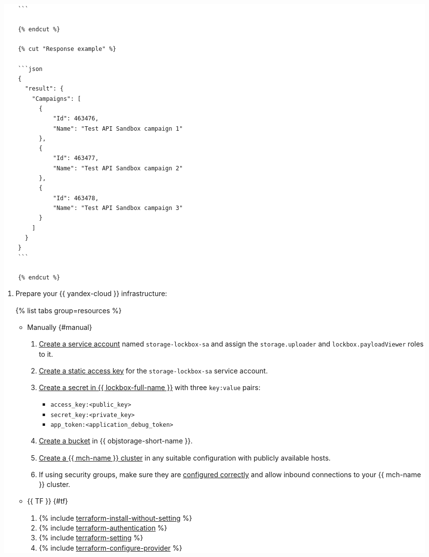         ```

        {% endcut %}

        {% cut "Response example" %}

        ```json
        {
          "result": {
            "Campaigns": [
              {
                  "Id": 463476,
                  "Name": "Test API Sandbox campaign 1"
              },
              {
                  "Id": 463477,
                  "Name": "Test API Sandbox campaign 2"
              },
              {
                  "Id": 463478,
                  "Name": "Test API Sandbox campaign 3"
              }
            ]
          }
        }
        ```

        {% endcut %}

1. Prepare your {{ yandex-cloud }} infrastructure:

    {% list tabs group=resources %}

    - Manually {#manual}

        1. [Create a service account](../../iam/operations/sa/create.md) named `storage-lockbox-sa` and assign the `storage.uploader` and `lockbox.payloadViewer` roles to it.
        1. [Create a static access key](../../iam/operations/authentication/manage-access-keys.md#create-access-key) for the `storage-lockbox-sa` service account.
        1. [Create a secret in {{ lockbox-full-name }}](../../lockbox/operations/secret-create.md) with three `key:value` pairs:

            * `access_key:<public_key>`
            * `secret_key:<private_key>`
            * `app_token:<application_debug_token>`

        1. [Create a bucket](../../storage/operations/buckets/create.md) in {{ objstorage-short-name }}.
        1. [Create a {{ mch-name }} cluster](../../managed-clickhouse/operations/cluster-create.md) in any suitable configuration with publicly available hosts.
        1. If using security groups, make sure they are [configured correctly](../../managed-clickhouse/operations/connect/index.md#configuring-security-groups) and allow inbound connections to your {{ mch-name }} cluster.

    - {{ TF }} {#tf}

        1. {% include [terraform-install-without-setting](../../_includes/mdb/terraform/install-without-setting.md) %}
        1. {% include [terraform-authentication](../../_includes/mdb/terraform/authentication.md) %}
        1. {% include [terraform-setting](../../_includes/mdb/terraform/setting.md) %}
        1. {% include [terraform-configure-provider](../../_includes/mdb/terraform/configure-provider.md) %}
